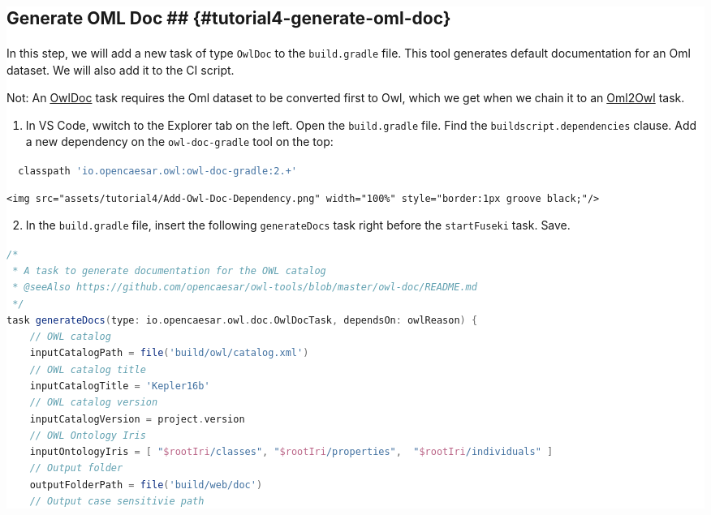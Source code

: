 ## Generate OML Doc ## {#tutorial4-generate-oml-doc}

In this step, we will add a new task of type `OwlDoc` to the `build.gradle` file. This tool generates default documentation for an Oml dataset. We will also add it to the CI script.

Not: An [OwlDoc](https://github.com/opencaesar/owl-tools/tree/master/owl-doc) task requires the Oml dataset to be converted first to Owl, which we get when we chain it to an [Oml2Owl](https://github.com/opencaesar/owl-adapter/blob/master/oml2owl/README.md) task.

1. In VS Code, wwitch to the Explorer tab on the left. Open the `build.gradle` file. Find the `buildscript.dependencies` clause. Add a new dependency on the `owl-doc-gradle` tool on the top:

```groovy
  classpath 'io.opencaesar.owl:owl-doc-gradle:2.+'
```

	<img src="assets/tutorial4/Add-Owl-Doc-Dependency.png" width="100%" style="border:1px groove black;"/>

2. In the `build.gradle` file, insert the following `generateDocs` task right before the `startFuseki` task. Save.

```groovy
/*
 * A task to generate documentation for the OWL catalog
 * @seeAlso https://github.com/opencaesar/owl-tools/blob/master/owl-doc/README.md
 */
task generateDocs(type: io.opencaesar.owl.doc.OwlDocTask, dependsOn: owlReason) {
    // OWL catalog
    inputCatalogPath = file('build/owl/catalog.xml')
    // OWL catalog title
    inputCatalogTitle = 'Kepler16b'
    // OWL catalog version
    inputCatalogVersion = project.version
    // OWL Ontology Iris
    inputOntologyIris = [ "$rootIri/classes", "$rootIri/properties",  "$rootIri/individuals" ]
    // Output folder
    outputFolderPath = file('build/web/doc')
    // Output case sensitivie path
```